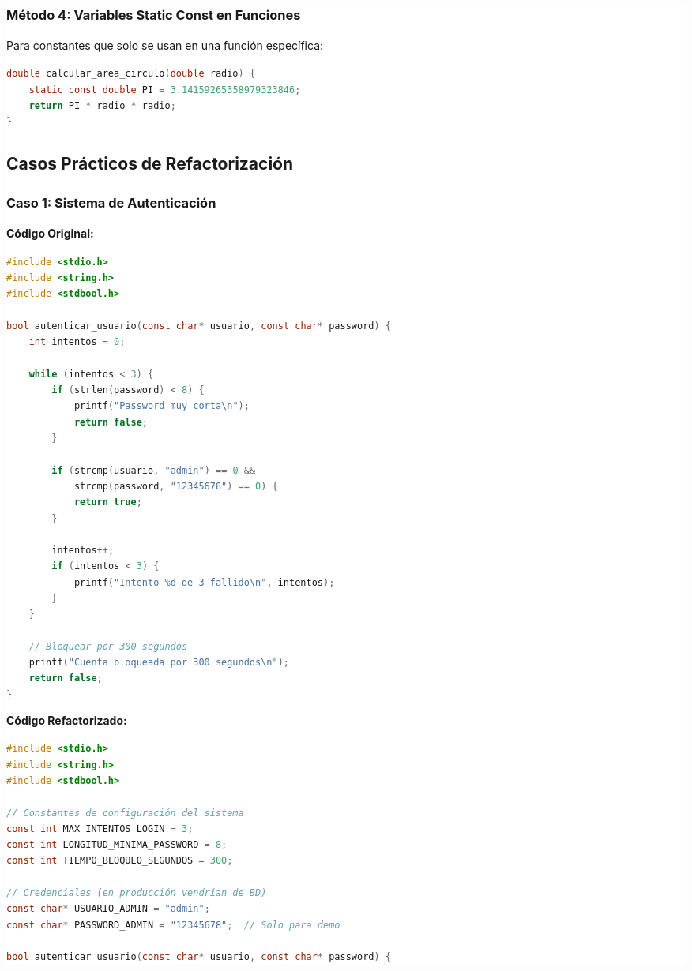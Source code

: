 
### Método 4: Variables Static Const en Funciones

Para constantes que solo se usan en una función específica:

```c
double calcular_area_circulo(double radio) {
    static const double PI = 3.14159265358979323846;
    return PI * radio * radio;
}
```

## Casos Prácticos de Refactorización

### Caso 1: Sistema de Autenticación

**Código Original:**

```c
#include <stdio.h>
#include <string.h>
#include <stdbool.h>

bool autenticar_usuario(const char* usuario, const char* password) {
    int intentos = 0;
    
    while (intentos < 3) {
        if (strlen(password) < 8) {
            printf("Password muy corta\n");
            return false;
        }
        
        if (strcmp(usuario, "admin") == 0 && 
            strcmp(password, "12345678") == 0) {
            return true;
        }
        
        intentos++;
        if (intentos < 3) {
            printf("Intento %d de 3 fallido\n", intentos);
        }
    }
    
    // Bloquear por 300 segundos
    printf("Cuenta bloqueada por 300 segundos\n");
    return false;
}
```

**Código Refactorizado:**

```c
#include <stdio.h>
#include <string.h>
#include <stdbool.h>

// Constantes de configuración del sistema
const int MAX_INTENTOS_LOGIN = 3;
const int LONGITUD_MINIMA_PASSWORD = 8;
const int TIEMPO_BLOQUEO_SEGUNDOS = 300;

// Credenciales (en producción vendrían de BD)
const char* USUARIO_ADMIN = "admin";
const char* PASSWORD_ADMIN = "12345678";  // Solo para demo

bool autenticar_usuario(const char* usuario, const char* password) {
```
